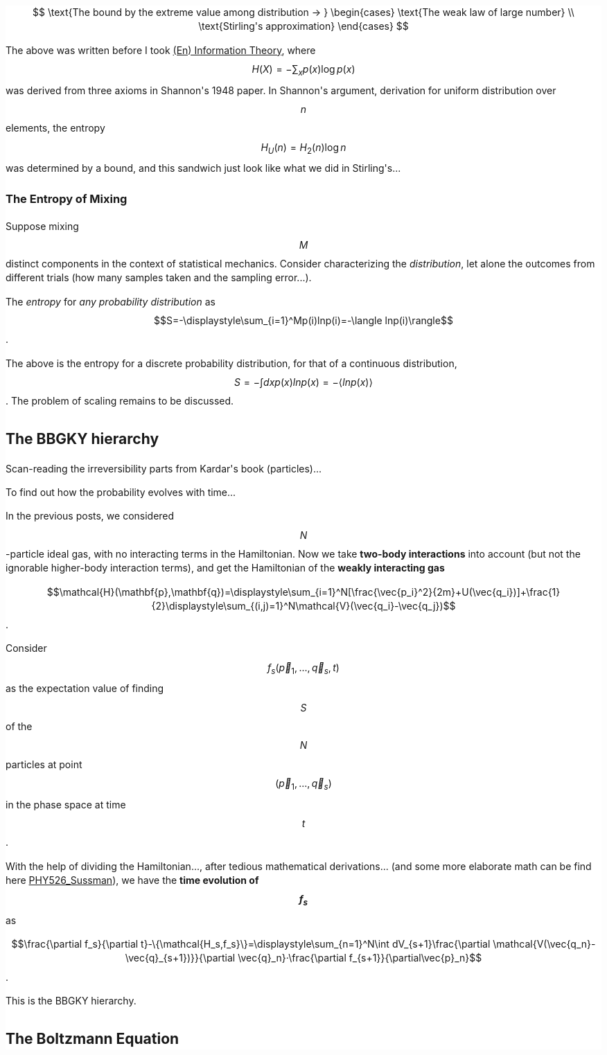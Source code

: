   
  $$
  \text{The bound by the extreme value among distribution -> }
  \begin{cases}
  \text{The weak law of large number} \\
  \text{Stirling's approximation}
  \end{cases}
  $$
  

  The above was written before I took [(En) Information Theory](https://shi200005.github.io/2023/10/03/Information-Theory/), where $$H(X)=-\displaystyle\sum_{x}p(x)\log p(x)$$ was derived from three axioms in Shannon's 1948 paper. In Shannon's argument, derivation for uniform distribution over $$n$$ elements, the entropy $$H_U(n)=H_2(n)\log n$$ was determined by a bound, and this sandwich just look like what we did in Stirling's...

### The Entropy of Mixing

Suppose mixing $$M$$ distinct components in the context of statistical mechanics. Consider characterizing the *distribution*, let alone the outcomes from different trials (how many samples taken and the sampling error...).

The *entropy* for *any probability distribution* as $$S=-\displaystyle\sum_{i=1}^Mp(i)lnp(i)=-\langle lnp(i)\rangle$$. 

The above is the entropy for a discrete probability distribution, for that of a continuous distribution, $$S=-\int dxp(x)lnp(x)=-\langle lnp(x)\rangle$$. The problem of scaling remains to be discussed.

## The BBGKY hierarchy

Scan-reading the irreversibility parts from Kardar's book (particles)...

To find out how the probability evolves with time...

In the previous posts, we considered $$N$$-particle ideal gas, with no interacting terms in the Hamiltonian. Now we take **two-body interactions** into account (but not the ignorable higher-body interaction terms), and get the Hamiltonian of the **weakly interacting gas** 

$$\mathcal{H}(\mathbf{p},\mathbf{q})=\displaystyle\sum_{i=1}^N[\frac{\vec{p_i}^2}{2m}+U(\vec{q_i})]+\frac{1}{2}\displaystyle\sum_{(i,j)=1}^N\mathcal{V}(\vec{q_i}-\vec{q_j})$$.

Consider $$f_s(\vec p_1,...,\vec q_s,t)$$ as the expectation value of finding $$S$$ of the $$N$$ particles at point $$(\vec p_1,...,\vec q_s)$$ in the phase space at time $$t$$.

With the help of dividing the Hamiltonian..., after tedious mathematical derivations... (and some more elaborate math can be find here [PHY526_Sussman](https://www.dmsussman.org/assets/teaching/phys526/3_kineticTheory.pdf)), we have the **time evolution of $$f_s$$** as 

$$\frac{\partial f_s}{\partial t}-\{\mathcal{H_s,f_s}\}=\displaystyle\sum_{n=1}^N\int dV_{s+1}\frac{\partial \mathcal{V(\vec{q_n}-\vec{q}_{s+1})}}{\partial \vec{q}_n}·\frac{\partial f_{s+1}}{\partial\vec{p}_n}$$. 

This is the BBGKY hierarchy.

## The Boltzmann Equation
